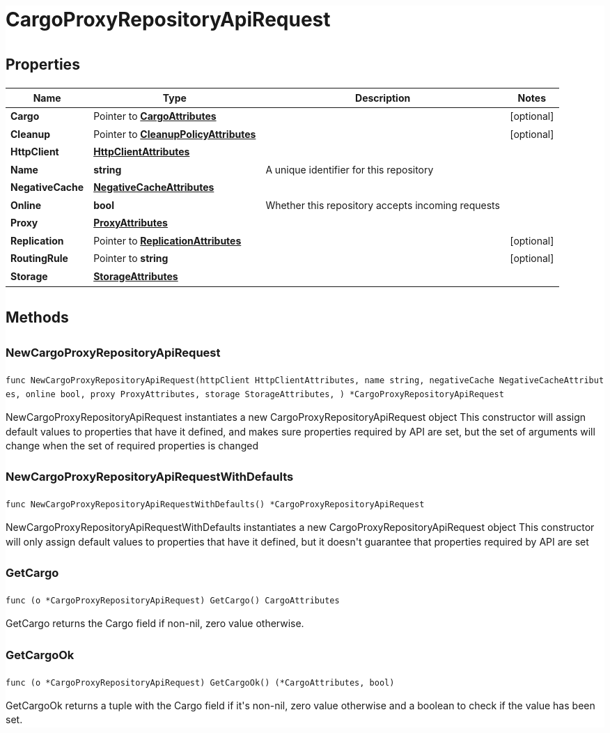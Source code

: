# CargoProxyRepositoryApiRequest

## Properties

Name | Type | Description | Notes
------------ | ------------- | ------------- | -------------
**Cargo** | Pointer to [**CargoAttributes**](CargoAttributes.md) |  | [optional] 
**Cleanup** | Pointer to [**CleanupPolicyAttributes**](CleanupPolicyAttributes.md) |  | [optional] 
**HttpClient** | [**HttpClientAttributes**](HttpClientAttributes.md) |  | 
**Name** | **string** | A unique identifier for this repository | 
**NegativeCache** | [**NegativeCacheAttributes**](NegativeCacheAttributes.md) |  | 
**Online** | **bool** | Whether this repository accepts incoming requests | 
**Proxy** | [**ProxyAttributes**](ProxyAttributes.md) |  | 
**Replication** | Pointer to [**ReplicationAttributes**](ReplicationAttributes.md) |  | [optional] 
**RoutingRule** | Pointer to **string** |  | [optional] 
**Storage** | [**StorageAttributes**](StorageAttributes.md) |  | 

## Methods

### NewCargoProxyRepositoryApiRequest

`func NewCargoProxyRepositoryApiRequest(httpClient HttpClientAttributes, name string, negativeCache NegativeCacheAttributes, online bool, proxy ProxyAttributes, storage StorageAttributes, ) *CargoProxyRepositoryApiRequest`

NewCargoProxyRepositoryApiRequest instantiates a new CargoProxyRepositoryApiRequest object
This constructor will assign default values to properties that have it defined,
and makes sure properties required by API are set, but the set of arguments
will change when the set of required properties is changed

### NewCargoProxyRepositoryApiRequestWithDefaults

`func NewCargoProxyRepositoryApiRequestWithDefaults() *CargoProxyRepositoryApiRequest`

NewCargoProxyRepositoryApiRequestWithDefaults instantiates a new CargoProxyRepositoryApiRequest object
This constructor will only assign default values to properties that have it defined,
but it doesn't guarantee that properties required by API are set

### GetCargo

`func (o *CargoProxyRepositoryApiRequest) GetCargo() CargoAttributes`

GetCargo returns the Cargo field if non-nil, zero value otherwise.

### GetCargoOk

`func (o *CargoProxyRepositoryApiRequest) GetCargoOk() (*CargoAttributes, bool)`

GetCargoOk returns a tuple with the Cargo field if it's non-nil, zero value otherwise
and a boolean to check if the value has been set.
